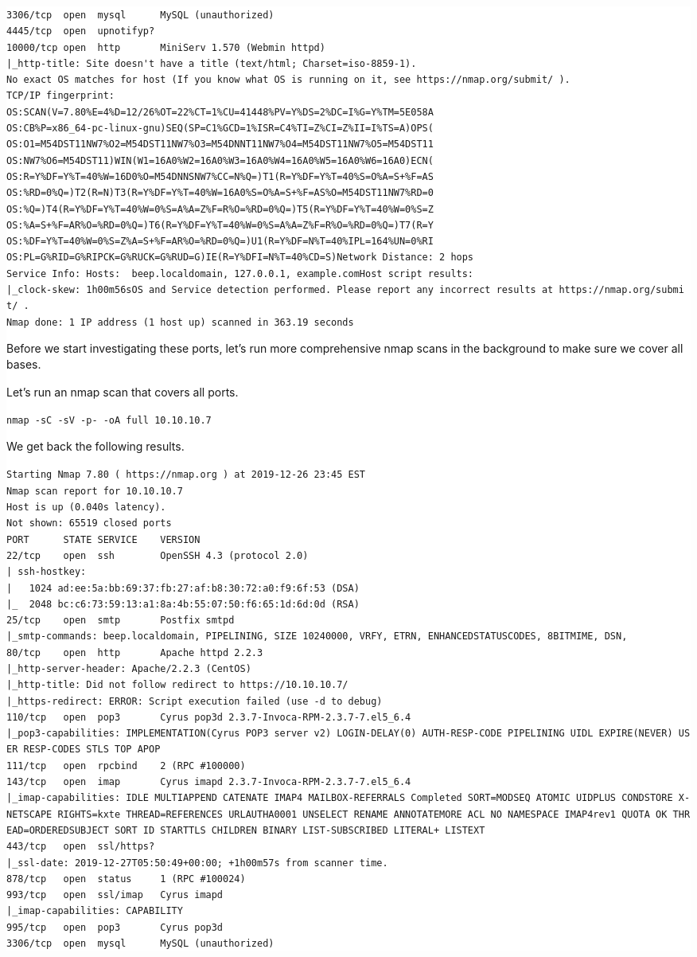 ```text
3306/tcp  open  mysql      MySQL (unauthorized)
4445/tcp  open  upnotifyp?
10000/tcp open  http       MiniServ 1.570 (Webmin httpd)
|_http-title: Site doesn't have a title (text/html; Charset=iso-8859-1).
No exact OS matches for host (If you know what OS is running on it, see https://nmap.org/submit/ ).
TCP/IP fingerprint:
OS:SCAN(V=7.80%E=4%D=12/26%OT=22%CT=1%CU=41448%PV=Y%DS=2%DC=I%G=Y%TM=5E058A
OS:CB%P=x86_64-pc-linux-gnu)SEQ(SP=C1%GCD=1%ISR=C4%TI=Z%CI=Z%II=I%TS=A)OPS(
OS:O1=M54DST11NW7%O2=M54DST11NW7%O3=M54DNNT11NW7%O4=M54DST11NW7%O5=M54DST11
OS:NW7%O6=M54DST11)WIN(W1=16A0%W2=16A0%W3=16A0%W4=16A0%W5=16A0%W6=16A0)ECN(
OS:R=Y%DF=Y%T=40%W=16D0%O=M54DNNSNW7%CC=N%Q=)T1(R=Y%DF=Y%T=40%S=O%A=S+%F=AS
OS:%RD=0%Q=)T2(R=N)T3(R=Y%DF=Y%T=40%W=16A0%S=O%A=S+%F=AS%O=M54DST11NW7%RD=0
OS:%Q=)T4(R=Y%DF=Y%T=40%W=0%S=A%A=Z%F=R%O=%RD=0%Q=)T5(R=Y%DF=Y%T=40%W=0%S=Z
OS:%A=S+%F=AR%O=%RD=0%Q=)T6(R=Y%DF=Y%T=40%W=0%S=A%A=Z%F=R%O=%RD=0%Q=)T7(R=Y
OS:%DF=Y%T=40%W=0%S=Z%A=S+%F=AR%O=%RD=0%Q=)U1(R=Y%DF=N%T=40%IPL=164%UN=0%RI
OS:PL=G%RID=G%RIPCK=G%RUCK=G%RUD=G)IE(R=Y%DFI=N%T=40%CD=S)Network Distance: 2 hops
Service Info: Hosts:  beep.localdomain, 127.0.0.1, example.comHost script results:
|_clock-skew: 1h00m56sOS and Service detection performed. Please report any incorrect results at https://nmap.org/submit/ .
Nmap done: 1 IP address (1 host up) scanned in 363.19 seconds
```

Before we start investigating these ports, let’s run more comprehensive nmap scans in the background to make sure we cover all bases.

Let’s run an nmap scan that covers all ports.

```text
nmap -sC -sV -p- -oA full 10.10.10.7
```

We get back the following results.

```text
Starting Nmap 7.80 ( https://nmap.org ) at 2019-12-26 23:45 EST
Nmap scan report for 10.10.10.7
Host is up (0.040s latency).
Not shown: 65519 closed ports
PORT      STATE SERVICE    VERSION
22/tcp    open  ssh        OpenSSH 4.3 (protocol 2.0)
| ssh-hostkey: 
|   1024 ad:ee:5a:bb:69:37:fb:27:af:b8:30:72:a0:f9:6f:53 (DSA)
|_  2048 bc:c6:73:59:13:a1:8a:4b:55:07:50:f6:65:1d:6d:0d (RSA)
25/tcp    open  smtp       Postfix smtpd
|_smtp-commands: beep.localdomain, PIPELINING, SIZE 10240000, VRFY, ETRN, ENHANCEDSTATUSCODES, 8BITMIME, DSN, 
80/tcp    open  http       Apache httpd 2.2.3
|_http-server-header: Apache/2.2.3 (CentOS)
|_http-title: Did not follow redirect to https://10.10.10.7/
|_https-redirect: ERROR: Script execution failed (use -d to debug)
110/tcp   open  pop3       Cyrus pop3d 2.3.7-Invoca-RPM-2.3.7-7.el5_6.4
|_pop3-capabilities: IMPLEMENTATION(Cyrus POP3 server v2) LOGIN-DELAY(0) AUTH-RESP-CODE PIPELINING UIDL EXPIRE(NEVER) USER RESP-CODES STLS TOP APOP
111/tcp   open  rpcbind    2 (RPC #100000)
143/tcp   open  imap       Cyrus imapd 2.3.7-Invoca-RPM-2.3.7-7.el5_6.4
|_imap-capabilities: IDLE MULTIAPPEND CATENATE IMAP4 MAILBOX-REFERRALS Completed SORT=MODSEQ ATOMIC UIDPLUS CONDSTORE X-NETSCAPE RIGHTS=kxte THREAD=REFERENCES URLAUTHA0001 UNSELECT RENAME ANNOTATEMORE ACL NO NAMESPACE IMAP4rev1 QUOTA OK THREAD=ORDEREDSUBJECT SORT ID STARTTLS CHILDREN BINARY LIST-SUBSCRIBED LITERAL+ LISTEXT
443/tcp   open  ssl/https?
|_ssl-date: 2019-12-27T05:50:49+00:00; +1h00m57s from scanner time.
878/tcp   open  status     1 (RPC #100024)
993/tcp   open  ssl/imap   Cyrus imapd
|_imap-capabilities: CAPABILITY
995/tcp   open  pop3       Cyrus pop3d
3306/tcp  open  mysql      MySQL (unauthorized)
```